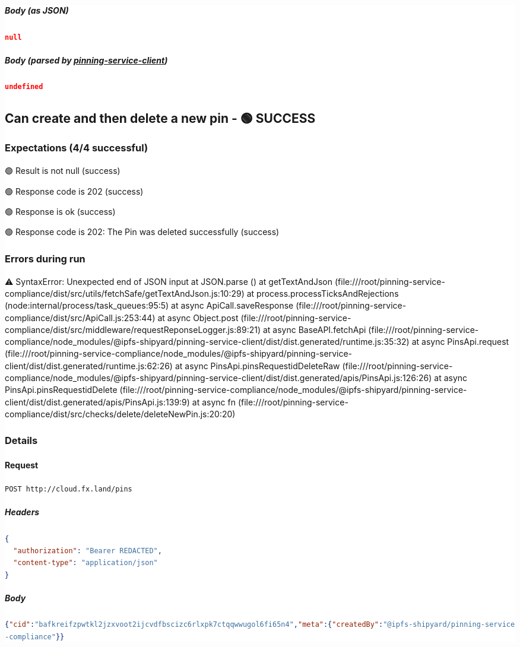 ```json
```

##### Body (as JSON)
```json
null
```
##### Body (parsed by [pinning-service-client](https://www.npmjs.com/package/@ipfs-shipyard/pinning-service-client))
```json
undefined
```
## Can create and then delete a new pin - 🟢 SUCCESS

### Expectations (4/4 successful)

  🟢 Result is not null (success)

  🟢 Response code is 202 (success)

  🟢 Response is ok (success)

  🟢 Response code is 202: The Pin was deleted successfully (success)


### Errors during run

  ⚠️ SyntaxError: Unexpected end of JSON input
    at JSON.parse (<anonymous>)
    at getTextAndJson (file:///root/pinning-service-compliance/dist/src/utils/fetchSafe/getTextAndJson.js:10:29)
    at process.processTicksAndRejections (node:internal/process/task_queues:95:5)
    at async ApiCall.saveResponse (file:///root/pinning-service-compliance/dist/src/ApiCall.js:253:44)
    at async Object.post (file:///root/pinning-service-compliance/dist/src/middleware/requestReponseLogger.js:89:21)
    at async BaseAPI.fetchApi (file:///root/pinning-service-compliance/node_modules/@ipfs-shipyard/pinning-service-client/dist/dist.generated/runtime.js:35:32)
    at async PinsApi.request (file:///root/pinning-service-compliance/node_modules/@ipfs-shipyard/pinning-service-client/dist/dist.generated/runtime.js:62:26)
    at async PinsApi.pinsRequestidDeleteRaw (file:///root/pinning-service-compliance/node_modules/@ipfs-shipyard/pinning-service-client/dist/dist.generated/apis/PinsApi.js:126:26)
    at async PinsApi.pinsRequestidDelete (file:///root/pinning-service-compliance/node_modules/@ipfs-shipyard/pinning-service-client/dist/dist.generated/apis/PinsApi.js:139:9)
    at async fn (file:///root/pinning-service-compliance/dist/src/checks/delete/deleteNewPin.js:20:20)


### Details

#### Request
```
POST http://cloud.fx.land/pins
```
##### Headers
```json
{
  "authorization": "Bearer REDACTED",
  "content-type": "application/json"
}
```
##### Body
```json
{"cid":"bafkreifzpwtkl2jzxvoot2ijcvdfbscizc6rlxpk7ctqqwwugol6fi65n4","meta":{"createdBy":"@ipfs-shipyard/pinning-service-compliance"}}
```
